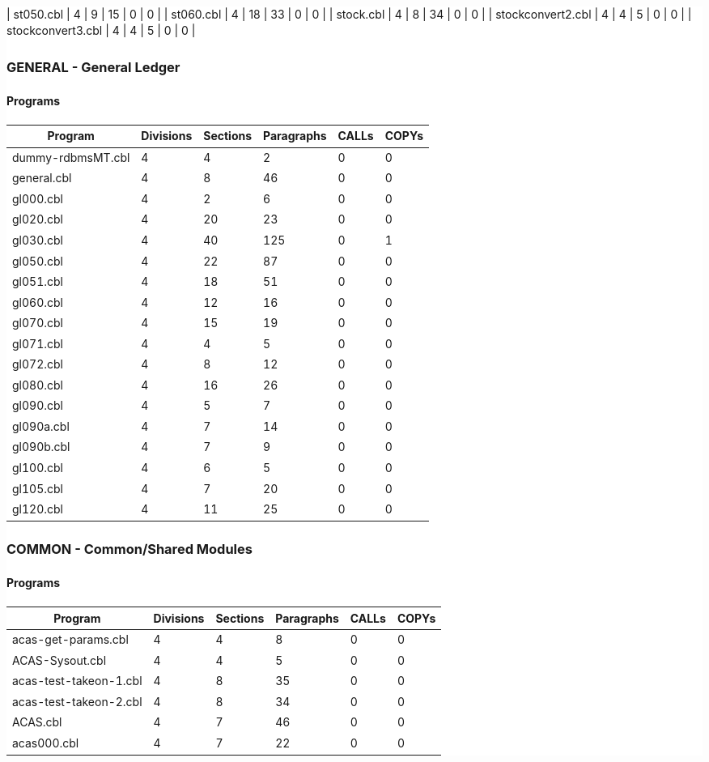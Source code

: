 | st050.cbl | 4 | 9 | 15 | 0 | 0 |
| st060.cbl | 4 | 18 | 33 | 0 | 0 |
| stock.cbl | 4 | 8 | 34 | 0 | 0 |
| stockconvert2.cbl | 4 | 4 | 5 | 0 | 0 |
| stockconvert3.cbl | 4 | 4 | 5 | 0 | 0 |

### GENERAL - General Ledger

#### Programs

| Program | Divisions | Sections | Paragraphs | CALLs | COPYs |
|---------|-----------|----------|------------|-------|-------|
| dummy-rdbmsMT.cbl | 4 | 4 | 2 | 0 | 0 |
| general.cbl | 4 | 8 | 46 | 0 | 0 |
| gl000.cbl | 4 | 2 | 6 | 0 | 0 |
| gl020.cbl | 4 | 20 | 23 | 0 | 0 |
| gl030.cbl | 4 | 40 | 125 | 0 | 1 |
| gl050.cbl | 4 | 22 | 87 | 0 | 0 |
| gl051.cbl | 4 | 18 | 51 | 0 | 0 |
| gl060.cbl | 4 | 12 | 16 | 0 | 0 |
| gl070.cbl | 4 | 15 | 19 | 0 | 0 |
| gl071.cbl | 4 | 4 | 5 | 0 | 0 |
| gl072.cbl | 4 | 8 | 12 | 0 | 0 |
| gl080.cbl | 4 | 16 | 26 | 0 | 0 |
| gl090.cbl | 4 | 5 | 7 | 0 | 0 |
| gl090a.cbl | 4 | 7 | 14 | 0 | 0 |
| gl090b.cbl | 4 | 7 | 9 | 0 | 0 |
| gl100.cbl | 4 | 6 | 5 | 0 | 0 |
| gl105.cbl | 4 | 7 | 20 | 0 | 0 |
| gl120.cbl | 4 | 11 | 25 | 0 | 0 |

### COMMON - Common/Shared Modules

#### Programs

| Program | Divisions | Sections | Paragraphs | CALLs | COPYs |
|---------|-----------|----------|------------|-------|-------|
| acas-get-params.cbl | 4 | 4 | 8 | 0 | 0 |
| ACAS-Sysout.cbl | 4 | 4 | 5 | 0 | 0 |
| acas-test-takeon-1.cbl | 4 | 8 | 35 | 0 | 0 |
| acas-test-takeon-2.cbl | 4 | 8 | 34 | 0 | 0 |
| ACAS.cbl | 4 | 7 | 46 | 0 | 0 |
| acas000.cbl | 4 | 7 | 22 | 0 | 0 |